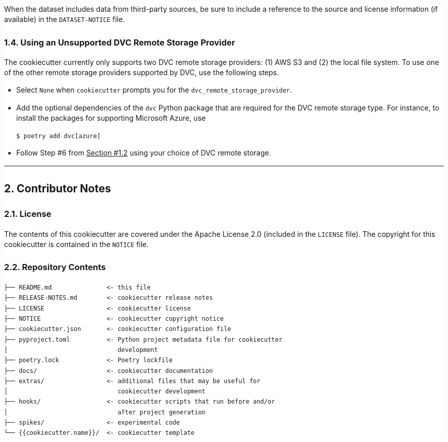 When the dataset includes data from third-party sources, be sure to include
a reference to the source and license information (if available) in the
`DATASET-NOTICE` file.

### 1.4. Using an Unsupported DVC Remote Storage Provider

The cookiecutter currently only supports two DVC remote storage providers:
(1) AWS S3 and (2) the local file system. To use one of the other remote
storage providers supported by DVC, use the following steps.

* Select `None` when `cookiecutter` prompts you for the
  `dvc_remote_storage_provider`.

* Add the optional dependencies of the `dvc` Python package that are required
  for the DVC remote storage type. For instance, to install the packages for
  supporting Microsoft Azure, use

  ```shell
  $ poetry add dvc[azure]
  ```

* Follow Step #6 from [Section #1.2][#1.2] using your choice of DVC remote
  storage.

------------------------------------------------------------------------------

## 2. Contributor Notes

### 2.1. License

The contents of this cookiecutter are covered under the Apache License 2.0
(included in the `LICENSE` file). The copyright for this cookiecutter is
contained in the `NOTICE` file.

### 2.2. Repository Contents

```
├── README.md               <- this file
├── RELEASE-NOTES.md        <- cookiecutter release notes
├── LICENSE                 <- cookiecutter license
├── NOTICE                  <- cookiecutter copyright notice
├── cookiecutter.json       <- cookiecutter configuration file
├── pyproject.toml          <- Python project metadata file for cookiecutter
│                              development
├── poetry.lock             <- Poetry lockfile
├── docs/                   <- cookiecutter documentation
├── extras/                 <- additional files that may be useful for
│                              cookiecutter development
├── hooks/                  <- cookiecutter scripts that run before and/or
│                              after project generation
├── spikes/                 <- experimental code
└── {{cookiecutter.name}}/  <- cookiecutter template
```


[-----------------------------INTERNAL LINKS-----------------------------]: #
[#1]: #1-usage
[#1.1]: #11-cookiecutter-parameters
[#1.2]: #12-setting-up-a-new-dataset
[#1.3]: #13-dataset-license-considerations
[#1.4]: #14-using-an-unsupported-dvc-remote-storage-provider
[#2]: #2-contributor-notes
[#2.1]: #21-license
[#2.2]: #22-repository-contents
[#2.3]: #23-software-requirements
[#2.4]: #24-setting-up-to-develop-the-cookiecutter
[#2.5]: #25-additional-notes
[#3]: #3-references
[---------------------------- REPOSITORY LINKS ----------------------------]: #
[poetry-quick-reference]: {{cookiecutter.__project_name}}/extras/quick-references/Poetry-Quick-Reference.md
[vlxi-cookiecutter-dataset]: https://github.com/velexi-research/VLXI-Cookiecutter-Dataset
[-----------------------------EXTERNAL LINKS-----------------------------]: #
[cookiecutter]: https://cookiecutter.readthedocs.io/en/latest/
[direnv]: https://direnv.net/
[dvc]: https://dvc.org/
[dvc-docs]: https://dvc.org/doc
[dvc-docs-aws-s3]: https://dvc.org/doc/user-guide/data-management/remote-storage/amazon-s3
[fastds]: https://github.com/DAGsHub/fds
[git]: https://git-scm.com/
[poetry]: https://python-poetry.org/
[poetry-dependency-specification]: https://python-poetry.org/docs/dependency-specification/
[pre-commit]: https://pre-commit.com/
[python]: https://www.python.org/